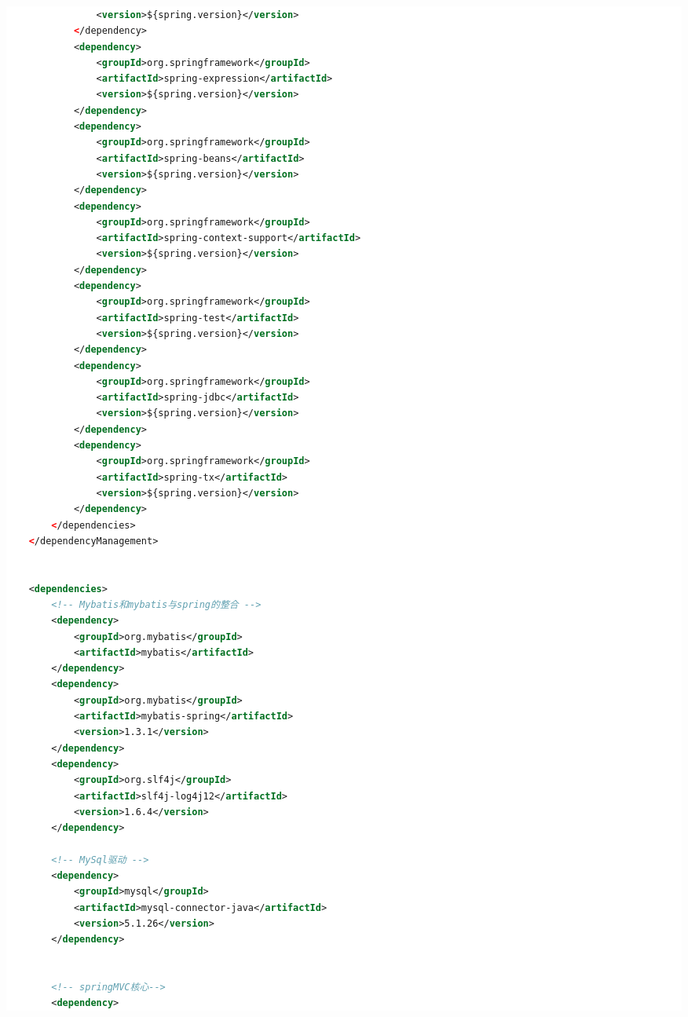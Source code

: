 ```xml
                <version>${spring.version}</version>
            </dependency>
            <dependency>
                <groupId>org.springframework</groupId>
                <artifactId>spring-expression</artifactId>
                <version>${spring.version}</version>
            </dependency>
            <dependency>
                <groupId>org.springframework</groupId>
                <artifactId>spring-beans</artifactId>
                <version>${spring.version}</version>
            </dependency>
            <dependency>
                <groupId>org.springframework</groupId>
                <artifactId>spring-context-support</artifactId>
                <version>${spring.version}</version>
            </dependency>
            <dependency>
                <groupId>org.springframework</groupId>
                <artifactId>spring-test</artifactId>
                <version>${spring.version}</version>
            </dependency>
            <dependency>
                <groupId>org.springframework</groupId>
                <artifactId>spring-jdbc</artifactId>
                <version>${spring.version}</version>
            </dependency>
            <dependency>
                <groupId>org.springframework</groupId>
                <artifactId>spring-tx</artifactId>
                <version>${spring.version}</version>
            </dependency>
        </dependencies>
    </dependencyManagement>


    <dependencies>
        <!-- Mybatis和mybatis与spring的整合 -->
        <dependency>
            <groupId>org.mybatis</groupId>
            <artifactId>mybatis</artifactId>
        </dependency>
        <dependency>
            <groupId>org.mybatis</groupId>
            <artifactId>mybatis-spring</artifactId>
            <version>1.3.1</version>
        </dependency>
        <dependency>
            <groupId>org.slf4j</groupId>
            <artifactId>slf4j-log4j12</artifactId>
            <version>1.6.4</version>
        </dependency>

        <!-- MySql驱动 -->
        <dependency>
            <groupId>mysql</groupId>
            <artifactId>mysql-connector-java</artifactId>
            <version>5.1.26</version>
        </dependency>


        <!-- springMVC核心-->
        <dependency>
```